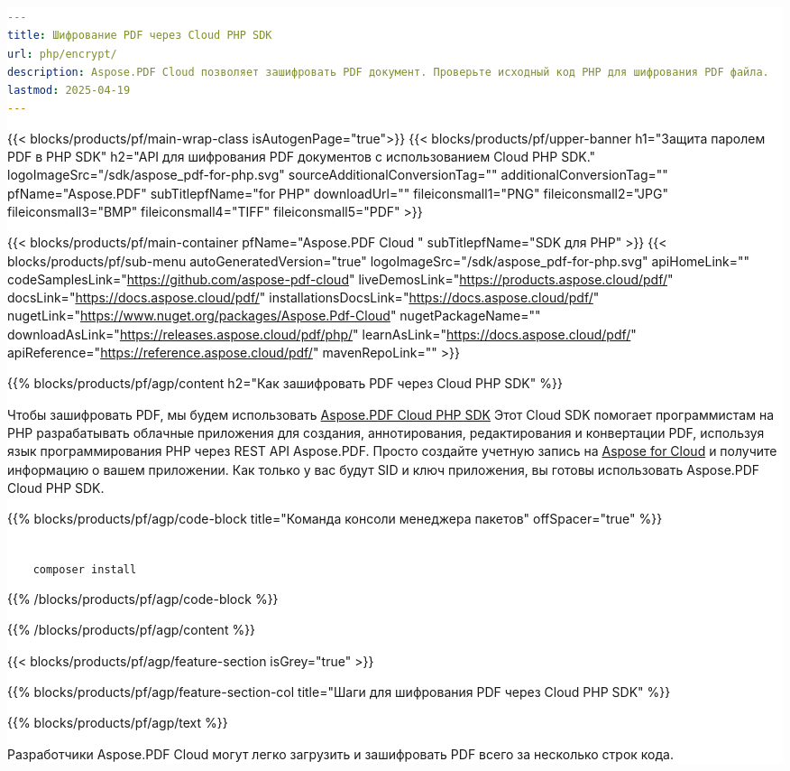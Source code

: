 ```yaml
---
title: Шифрование PDF через Cloud PHP SDK
url: php/encrypt/
description: Aspose.PDF Cloud позволяет зашифровать PDF документ. Проверьте исходный код PHP для шифрования PDF файла.
lastmod: 2025-04-19
---
```


{{< blocks/products/pf/main-wrap-class isAutogenPage="true">}}
{{< blocks/products/pf/upper-banner h1="Защита паролем PDF в PHP SDK" h2="API для шифрования PDF документов с использованием Cloud PHP SDK." logoImageSrc="/sdk/aspose_pdf-for-php.svg" sourceAdditionalConversionTag="" additionalConversionTag="" pfName="Aspose.PDF" subTitlepfName="for PHP" downloadUrl="" fileiconsmall1="PNG" fileiconsmall2="JPG" fileiconsmall3="BMP" fileiconsmall4="TIFF" fileiconsmall5="PDF" >}}

{{< blocks/products/pf/main-container pfName="Aspose.PDF Cloud " subTitlepfName="SDK для PHP" >}}
{{< blocks/products/pf/sub-menu autoGeneratedVersion="true" logoImageSrc="/sdk/aspose_pdf-for-php.svg" apiHomeLink="" codeSamplesLink="https://github.com/aspose-pdf-cloud" liveDemosLink="https://products.aspose.cloud/pdf/" docsLink="https://docs.aspose.cloud/pdf/" installationsDocsLink="https://docs.aspose.cloud/pdf/" nugetLink="https://www.nuget.org/packages/Aspose.Pdf-Cloud" nugetPackageName="" downloadAsLink="https://releases.aspose.cloud/pdf/php/" learnAsLink="https://docs.aspose.cloud/pdf/" apiReference="https://reference.aspose.cloud/pdf/" mavenRepoLink="" >}}

{{% blocks/products/pf/agp/content h2="Как зашифровать PDF через Cloud PHP SDK" %}}

Чтобы зашифровать PDF, мы будем использовать
[Aspose.PDF Cloud PHP SDK](https://products.aspose.cloud/pdf/php/)
Этот Cloud SDK помогает программистам на PHP разрабатывать облачные приложения для создания, аннотирования, редактирования и конвертации PDF, используя язык программирования PHP через REST API Aspose.PDF. Просто создайте учетную запись на [Aspose for Cloud](https://dashboard.aspose.cloud/#/apps) и получите информацию о вашем приложении. Как только у вас будут SID и ключ приложения, вы готовы использовать Aspose.PDF Cloud PHP SDK.

{{% blocks/products/pf/agp/code-block title="Команда консоли менеджера пакетов" offSpacer="true" %}}

```bash
     
    composer install

```

{{% /blocks/products/pf/agp/code-block %}}

{{% /blocks/products/pf/agp/content %}}

{{< blocks/products/pf/agp/feature-section isGrey="true" >}}

{{% blocks/products/pf/agp/feature-section-col title="Шаги для шифрования PDF через Cloud PHP SDK" %}}

{{% blocks/products/pf/agp/text %}}

Разработчики Aspose.PDF Cloud могут легко загрузить и зашифровать PDF всего за несколько строк кода.
